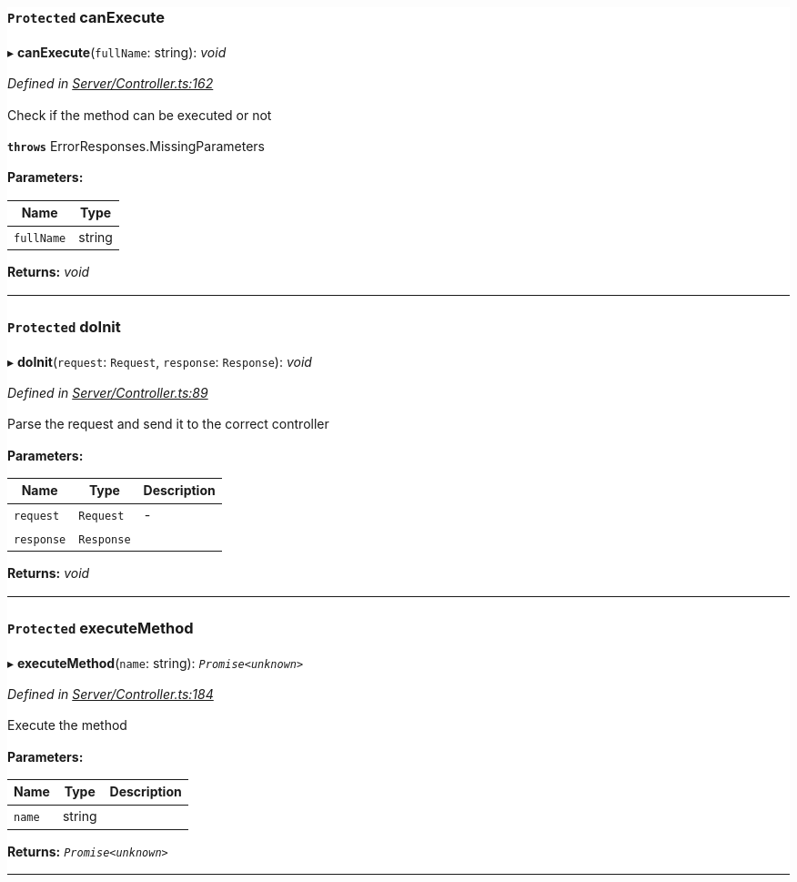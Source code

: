 ### `Protected` canExecute

▸ **canExecute**(`fullName`: string): *void*

*Defined in [Server/Controller.ts:162](https://github.com/lukebellamy053/express-microservice/blob/f7a5771/src/Server/Controller.ts#L162)*

Check if the method can be executed or not

**`throws`** ErrorResponses.MissingParameters

**Parameters:**

Name | Type |
------ | ------ |
`fullName` | string |

**Returns:** *void*

___

### `Protected` doInit

▸ **doInit**(`request`: `Request`, `response`: `Response`): *void*

*Defined in [Server/Controller.ts:89](https://github.com/lukebellamy053/express-microservice/blob/f7a5771/src/Server/Controller.ts#L89)*

Parse the request and send it to the correct controller

**Parameters:**

Name | Type | Description |
------ | ------ | ------ |
`request` | `Request` | - |
`response` | `Response` |   |

**Returns:** *void*

___

### `Protected` executeMethod

▸ **executeMethod**(`name`: string): *`Promise<unknown>`*

*Defined in [Server/Controller.ts:184](https://github.com/lukebellamy053/express-microservice/blob/f7a5771/src/Server/Controller.ts#L184)*

Execute the method

**Parameters:**

Name | Type | Description |
------ | ------ | ------ |
`name` | string |   |

**Returns:** *`Promise<unknown>`*

___
